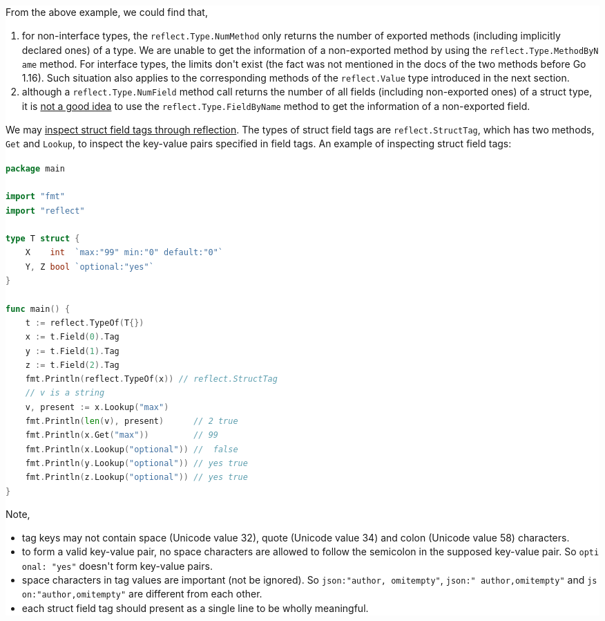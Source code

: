 From the above example, we could find that,

1. for non-interface types, the `reflect.Type.NumMethod` only returns the number of exported methods (including implicitly declared ones) of a type. We are unable to get the information of a non-exported method by using the `reflect.Type.MethodByName` method. For interface types, the limits don't exist (the fact was not mentioned in the docs of the two methods before Go 1.16). Such situation also applies to the corresponding methods of the `reflect.Value` type introduced in the next section.
2. although a `reflect.Type.NumField` method call returns the number of all fields (including non-exported ones) of a struct type, it is [not a good idea](https://golang.org/pkg/reflect/#pkg-note-BUG) to use the `reflect.Type.FieldByName` method to get the information of a non-exported field.

We may [inspect struct field tags through reflection](https://golang.org/pkg/reflect/#StructTag). The types of struct field tags are `reflect.StructTag`, which has two methods, `Get` and `Lookup`, to inspect the key-value pairs specified in field tags. An example of inspecting struct field tags:

```go
package main

import "fmt"
import "reflect"

type T struct {
	X    int  `max:"99" min:"0" default:"0"`
	Y, Z bool `optional:"yes"`
}

func main() {
	t := reflect.TypeOf(T{})
	x := t.Field(0).Tag
	y := t.Field(1).Tag
	z := t.Field(2).Tag
	fmt.Println(reflect.TypeOf(x)) // reflect.StructTag
	// v is a string
	v, present := x.Lookup("max")     
	fmt.Println(len(v), present)      // 2 true
	fmt.Println(x.Get("max"))         // 99
	fmt.Println(x.Lookup("optional")) //  false
	fmt.Println(y.Lookup("optional")) // yes true
	fmt.Println(z.Lookup("optional")) // yes true
}
```

Note,

- tag keys may not contain space (Unicode value 32), quote (Unicode value 34) and colon (Unicode value 58) characters.
- to form a valid key-value pair, no space characters are allowed to follow the semicolon in the supposed key-value pair. So
  ``optional: "yes"`` doesn't form key-value pairs.
- space characters in tag values are important (not be ignored). So
  ``json:"author, omitempty"``,
  ``json:" author,omitempty"`` and
  ``json:"author,omitempty"`` are different from each other.
- each struct field tag should present as a single line to be wholly meaningful.
